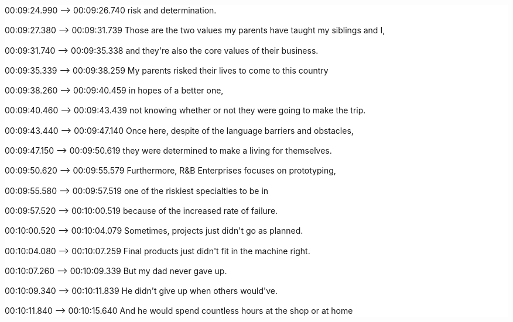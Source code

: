 00:09:24.990 --> 00:09:26.740
risk and determination.

00:09:27.380 --> 00:09:31.739
Those are the two values my parents
have taught my siblings and I,

00:09:31.740 --> 00:09:35.338
and they're also the core values
of their business.

00:09:35.339 --> 00:09:38.259
My parents risked their lives
to come to this country

00:09:38.260 --> 00:09:40.459
in hopes of a better one,

00:09:40.460 --> 00:09:43.439
not knowing whether or not
they were going to make the trip.

00:09:43.440 --> 00:09:47.140
Once here, despite of
the language barriers and obstacles,

00:09:47.150 --> 00:09:50.619
they were determined
to make a living for themselves.

00:09:50.620 --> 00:09:55.579
Furthermore, R&amp;B Enterprises
focuses on prototyping,

00:09:55.580 --> 00:09:57.519
one of the riskiest specialties to be in

00:09:57.520 --> 00:10:00.519
because of the increased rate of failure.

00:10:00.520 --> 00:10:04.079
Sometimes, projects
just didn't go as planned.

00:10:04.080 --> 00:10:07.259
Final products just didn't fit
in the machine right.

00:10:07.260 --> 00:10:09.339
But my dad never gave up.

00:10:09.340 --> 00:10:11.839
He didn't give up when others would've.

00:10:11.840 --> 00:10:15.640
And he would spend countless hours
at the shop or at home

